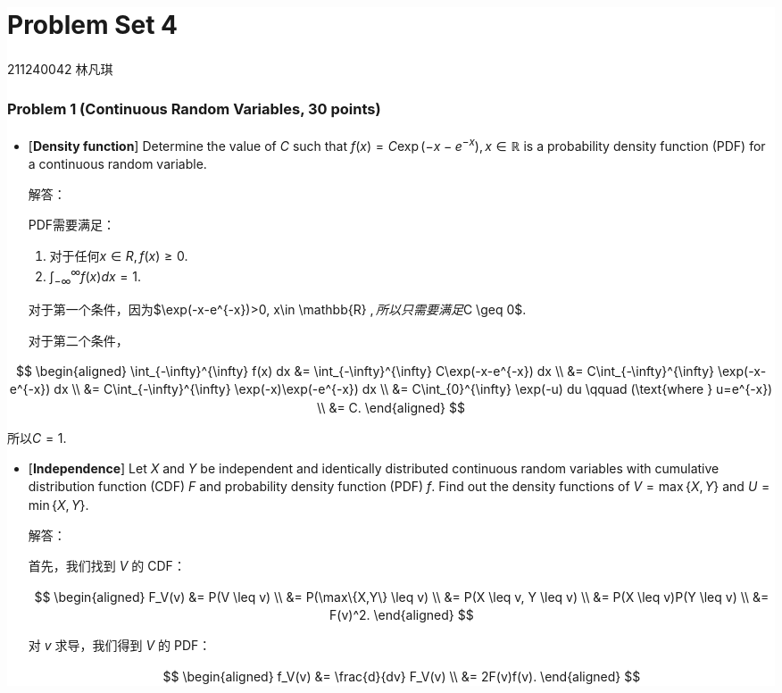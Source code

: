 # Problem Set 4

 211240042 林凡琪

### Problem 1 (Continuous Random Variables, 30 points)

- [**Density function**] Determine the value of $C$ such that $\displaystyle{ f(x) = C\exp(-x-e^{-x}), x\in \mathbb{R} }$ is a probability density function (PDF) for a continuous random variable.

  解答：

  PDF需要满足：

  1. 对于任何$x\in R, f(x)\geq 0$.
  2. $\int_{-\infty}^{\infty} f(x) dx = 1$.

  对于第一个条件，因为$\exp(-x-e^{-x})>0, x\in \mathbb{R} $, 所以只需要满足$C \geq 0$.

  对于第二个条件，

$$
\begin{aligned}
\int_{-\infty}^{\infty} f(x) dx &= \int_{-\infty}^{\infty} C\exp(-x-e^{-x}) dx \\
&= C\int_{-\infty}^{\infty} \exp(-x-e^{-x}) dx \\
&= C\int_{-\infty}^{\infty} \exp(-x)\exp(-e^{-x}) dx \\
&= C\int_{0}^{\infty} \exp(-u) du \qquad (\text{where } u=e^{-x}) \\
&= C.
\end{aligned}
$$

所以$C=1$.

- [**Independence**] Let $X$ and $Y$ be independent and identically distributed continuous random variables with cumulative distribution function (CDF) $F$ and probability density function (PDF) $f$. Find out the density functions of $\displaystyle{ V = \max\{X,Y\} }$ and $\displaystyle{ U = \min\{X,Y\} }$.

  解答：

  首先，我们找到 $V$ 的 CDF：

  $$
  \begin{aligned}
  F_V(v) &= P(V \leq v) \\
  &= P(\max\{X,Y\} \leq v) \\
  &= P(X \leq v, Y \leq v) \\
  &= P(X \leq v)P(Y \leq v) \\
  &= F(v)^2.
  \end{aligned}
  $$

  对 $v$ 求导，我们得到 $V$ 的 PDF：

  $$
  \begin{aligned}
  f_V(v) &= \frac{d}{dv} F_V(v) \\
  &= 2F(v)f(v).
  \end{aligned}
  $$
